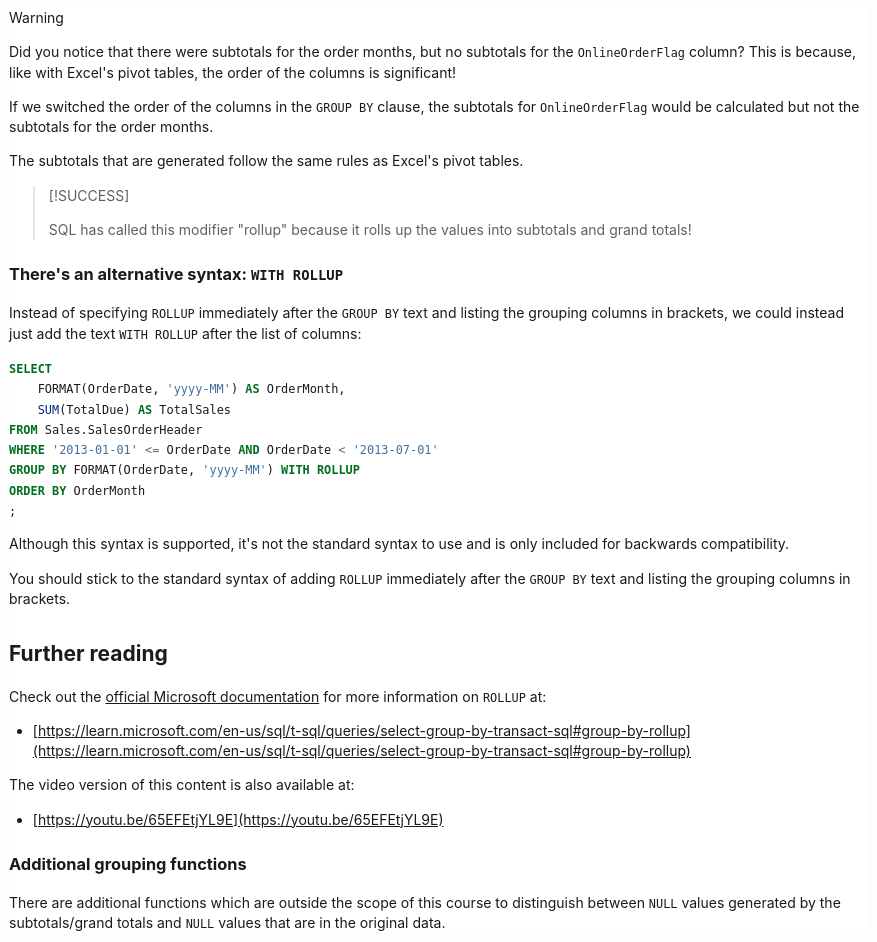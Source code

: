 > [!WARNING]
>
> Did you notice that there were subtotals for the order months, but no subtotals for the `OnlineOrderFlag` column? This is because, like with Excel's pivot tables, the order of the columns is significant!
>
> If we switched the order of the columns in the `GROUP BY` clause, the subtotals for `OnlineOrderFlag` would be calculated but not the subtotals for the order months.
>
> The subtotals that are generated follow the same rules as Excel's pivot tables.

> [!SUCCESS]
>
> SQL has called this modifier "rollup" because it rolls up the values into subtotals and grand totals!

### There's an alternative syntax: `WITH ROLLUP`

Instead of specifying `ROLLUP` immediately after the `GROUP BY` text and listing the grouping columns in brackets, we could instead just add the text `WITH ROLLUP` after the list of columns:

```sql
SELECT
    FORMAT(OrderDate, 'yyyy-MM') AS OrderMonth,
    SUM(TotalDue) AS TotalSales
FROM Sales.SalesOrderHeader
WHERE '2013-01-01' <= OrderDate AND OrderDate < '2013-07-01'
GROUP BY FORMAT(OrderDate, 'yyyy-MM') WITH ROLLUP
ORDER BY OrderMonth
;
```

Although this syntax is supported, it's not the standard syntax to use and is only included for backwards compatibility.

You should stick to the standard syntax of adding `ROLLUP` immediately after the `GROUP BY` text and listing the grouping columns in brackets.

## Further reading

Check out the [official Microsoft documentation](https://learn.microsoft.com/en-us/sql/t-sql/queries/select-group-by-transact-sql#group-by-rollup) for more information on `ROLLUP` at:

- [https://learn.microsoft.com/en-us/sql/t-sql/queries/select-group-by-transact-sql#group-by-rollup](https://learn.microsoft.com/en-us/sql/t-sql/queries/select-group-by-transact-sql#group-by-rollup)

The video version of this content is also available at:

- [https://youtu.be/65EFEtjYL9E](https://youtu.be/65EFEtjYL9E)

### Additional grouping functions

There are additional functions which are outside the scope of this course to distinguish between `NULL` values generated by the subtotals/grand totals and `NULL` values that are in the original data.
